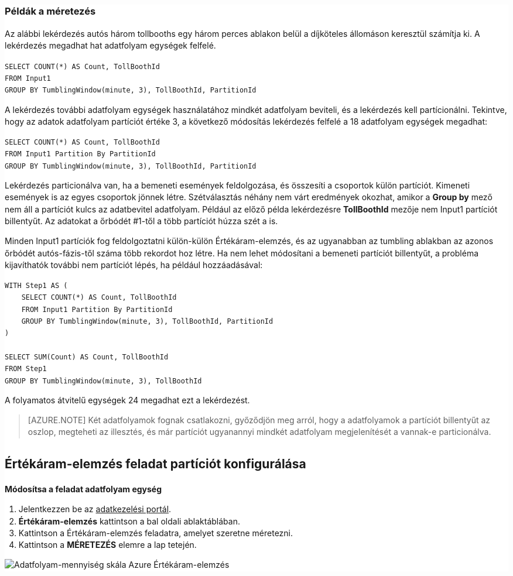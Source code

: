 ### <a name="examples-of-scale"></a>Példák a méretezés
Az alábbi lekérdezés autós három tollbooths egy három perces ablakon belül a díjköteles állomáson keresztül számítja ki. A lekérdezés megadhat hat adatfolyam egységek felfelé.

    SELECT COUNT(*) AS Count, TollBoothId
    FROM Input1
    GROUP BY TumblingWindow(minute, 3), TollBoothId, PartitionId

A lekérdezés további adatfolyam egységek használatához mindkét adatfolyam beviteli, és a lekérdezés kell partícionálni. Tekintve, hogy az adatok adatfolyam partíciót értéke 3, a következő módosítás lekérdezés felfelé a 18 adatfolyam egységek megadhat:

    SELECT COUNT(*) AS Count, TollBoothId
    FROM Input1 Partition By PartitionId
    GROUP BY TumblingWindow(minute, 3), TollBoothId, PartitionId

Lekérdezés particionálva van, ha a bemeneti események feldolgozása, és összesíti a csoportok külön partíciót. Kimeneti események is az egyes csoportok jönnek létre. Szétválasztás néhány nem várt eredmények okozhat, amikor a **Group by** mező nem áll a partíciót kulcs az adatbevitel adatfolyam. Például az előző példa lekérdezésre **TollBoothId** mezője nem Input1 partíciót billentyűt. Az adatokat a őrbódét #1-től a több partíciót húzza szét a is.

Minden Input1 partíciók fog feldolgoztatni külön-külön Értékáram-elemzés, és az ugyanabban az tumbling ablakban az azonos őrbódét autós-fázis-től száma több rekordot hoz létre. Ha nem lehet módosítani a bemeneti partíciót billentyűt, a probléma kijavíthatók további nem partíciót lépés, ha például hozzáadásával:

    WITH Step1 AS (
        SELECT COUNT(*) AS Count, TollBoothId
        FROM Input1 Partition By PartitionId
        GROUP BY TumblingWindow(minute, 3), TollBoothId, PartitionId
    )

    SELECT SUM(Count) AS Count, TollBoothId
    FROM Step1
    GROUP BY TumblingWindow(minute, 3), TollBoothId

A folyamatos átvitelű egységek 24 megadhat ezt a lekérdezést.

>[AZURE.NOTE] Két adatfolyamok fognak csatlakozni, győződjön meg arról, hogy a adatfolyamok a partíciót billentyűt az oszlop, megteheti az illesztés, és már partíciót ugyanannyi mindkét adatfolyam megjelenítését a vannak-e particionálva.


## <a name="configure-stream-analytics-job-partition"></a>Értékáram-elemzés feladat partíciót konfigurálása

**Módosítsa a feladat adatfolyam egység**

1. Jelentkezzen be az [adatkezelési portál](https://manage.windowsazure.com).
2. **Értékáram-elemzés** kattintson a bal oldali ablaktáblában.
3. Kattintson a Értékáram-elemzés feladatra, amelyet szeretne méretezni.
4. Kattintson a **MÉRETEZÉS** elemre a lap tetején.

![Adatfolyam-mennyiség skála Azure Értékáram-elemzés][img.stream.analytics.streaming.units.scale]


[img.stream.analytics.monitor.job]: ./media/stream-analytics-scale-jobs/StreamAnalytics.job.monitor.png
[img.stream.analytics.configure.scale]: ./media/stream-analytics-scale-jobs/StreamAnalytics.configure.scale.png
[img.stream.analytics.perfgraph]: ./media/stream-analytics-scale-jobs/perf.png
[img.stream.analytics.streaming.units.scale]: ./media/stream-analytics-scale-jobs/StreamAnalyticsStreamingUnitsExample.jpg
[img.stream.analytics.preview.portal.settings.scale]: ./media/stream-analytics-scale-jobs/StreamAnalyticsPreviewPortalJobSettings.png
[microsoft.support]: http://support.microsoft.com
[azure.management.portal]: http://manage.windowsazure.com
[azure.event.hubs.developer.guide]: http://msdn.microsoft.com/library/azure/dn789972.aspx
[stream.analytics.introduction]: stream-analytics-introduction.md
[stream.analytics.get.started]: stream-analytics-get-started.md
[stream.analytics.query.language.reference]: http://go.microsoft.com/fwlink/?LinkID=513299
[stream.analytics.rest.api.reference]: http://go.microsoft.com/fwlink/?LinkId=517301